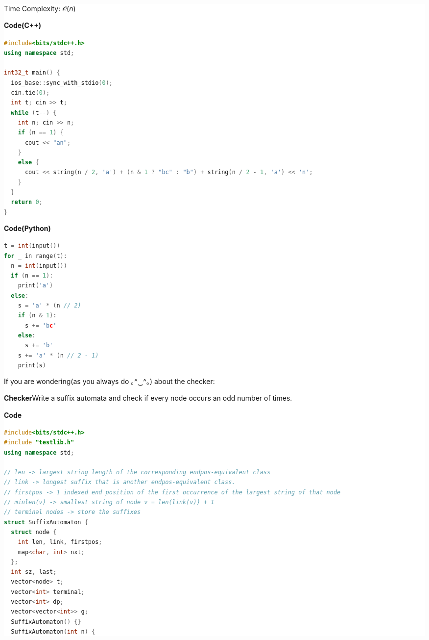 Time Complexity: $\mathcal{O}(n)$ 

 **Code(C++)**
```cpp
#include<bits/stdc++.h>
using namespace std;

int32_t main() {
  ios_base::sync_with_stdio(0);
  cin.tie(0);
  int t; cin >> t;
  while (t--) {
    int n; cin >> n;
    if (n == 1) {
      cout << "an";
    }
    else {
      cout << string(n / 2, 'a') + (n & 1 ? "bc" : "b") + string(n / 2 - 1, 'a') << 'n';
    }
  }
  return 0;
}
```
 **Code(Python)**
```cpp
t = int(input())
for _ in range(t):
  n = int(input())
  if (n == 1):
    print('a')
  else:
    s = 'a' * (n // 2)
    if (n & 1):
      s += 'bc'
    else:
      s += 'b'
    s += 'a' * (n // 2 - 1)
    print(s)
```
If you are wondering(as you always do ｡^‿^｡) about the checker:

 **Checker**Write a suffix automata and check if every node occurs an odd number of times.

 **Code**
```cpp
#include<bits/stdc++.h>
#include "testlib.h"
using namespace std;

// len -> largest string length of the corresponding endpos-equivalent class
// link -> longest suffix that is another endpos-equivalent class.
// firstpos -> 1 indexed end position of the first occurrence of the largest string of that node
// minlen(v) -> smallest string of node v = len(link(v)) + 1
// terminal nodes -> store the suffixes
struct SuffixAutomaton {
  struct node {
    int len, link, firstpos;
    map<char, int> nxt;
  };
  int sz, last;
  vector<node> t;
  vector<int> terminal;
  vector<int> dp;
  vector<vector<int>> g;
  SuffixAutomaton() {}
  SuffixAutomaton(int n) {
```